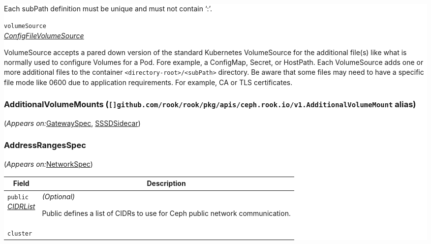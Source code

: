 Each subPath definition must be unique and must not contain &lsquo;:&rsquo;.</p>
</td>
</tr>
<tr>
<td>
<code>volumeSource</code><br/>
<em>
<a href="#ceph.rook.io/v1.ConfigFileVolumeSource">
ConfigFileVolumeSource
</a>
</em>
</td>
<td>
<p>VolumeSource accepts a pared down version of the standard Kubernetes VolumeSource for the
additional file(s) like what is normally used to configure Volumes for a Pod. Fore example, a
ConfigMap, Secret, or HostPath. Each VolumeSource adds one or more additional files to the
container <code>&lt;directory-root&gt;/&lt;subPath&gt;</code> directory.
Be aware that some files may need to have a specific file mode like 0600 due to application
requirements. For example, CA or TLS certificates.</p>
</td>
</tr>
</tbody>
</table>
<h3 id="ceph.rook.io/v1.AdditionalVolumeMounts">AdditionalVolumeMounts
(<code>[]github.com/rook/rook/pkg/apis/ceph.rook.io/v1.AdditionalVolumeMount</code> alias)</h3>
<p>
(<em>Appears on:</em><a href="#ceph.rook.io/v1.GatewaySpec">GatewaySpec</a>, <a href="#ceph.rook.io/v1.SSSDSidecar">SSSDSidecar</a>)
</p>
<div>
</div>
<h3 id="ceph.rook.io/v1.AddressRangesSpec">AddressRangesSpec
</h3>
<p>
(<em>Appears on:</em><a href="#ceph.rook.io/v1.NetworkSpec">NetworkSpec</a>)
</p>
<div>
</div>
<table>
<thead>
<tr>
<th>Field</th>
<th>Description</th>
</tr>
</thead>
<tbody>
<tr>
<td>
<code>public</code><br/>
<em>
<a href="#ceph.rook.io/v1.CIDRList">
CIDRList
</a>
</em>
</td>
<td>
<em>(Optional)</em>
<p>Public defines a list of CIDRs to use for Ceph public network communication.</p>
</td>
</tr>
<tr>
<td>
<code>cluster</code><br/>
<em>